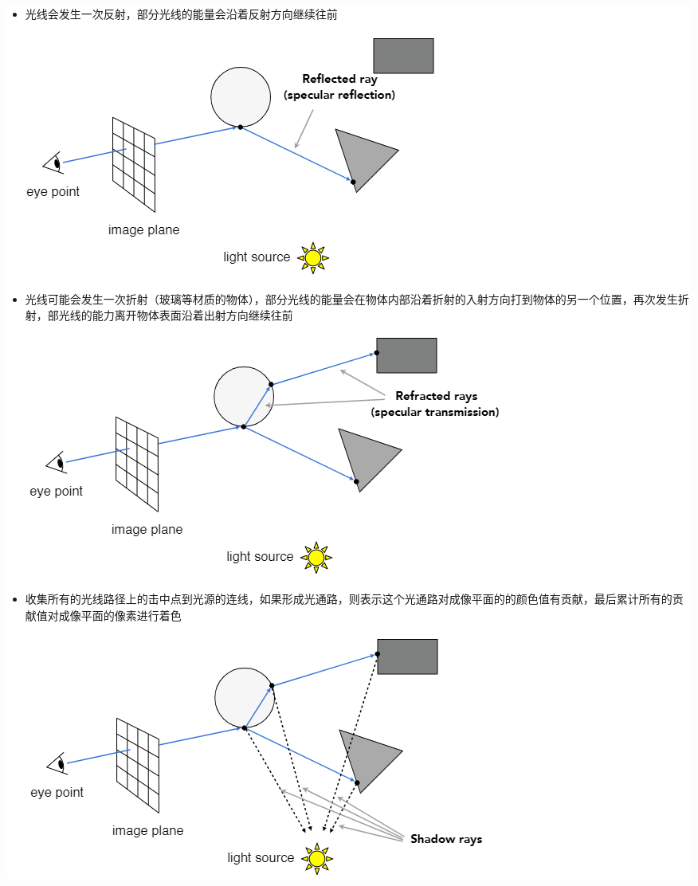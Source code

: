 + 光线会发生一次反射，部分光线的能量会沿着反射方向继续往前

    ![recursive_ray_tracing_step_1](./images/recursive_ray_tracing_step_1.png)

+ 光线可能会发生一次折射（玻璃等材质的物体），部分光线的能量会在物体内部沿着折射的入射方向打到物体的另一个位置，再次发生折射，部光线的能力离开物体表面沿着出射方向继续往前

    ![recursive_ray_tracing_step_2](./images/recursive_ray_tracing_step_2.png)

+ 收集所有的光线路径上的击中点到光源的连线，如果形成光通路，则表示这个光通路对成像平面的的颜色值有贡献，最后累计所有的贡献值对成像平面的像素进行着色

    ![recursive_ray_tracing_step_3](./images/recursive_ray_tracing_step_3.png)
